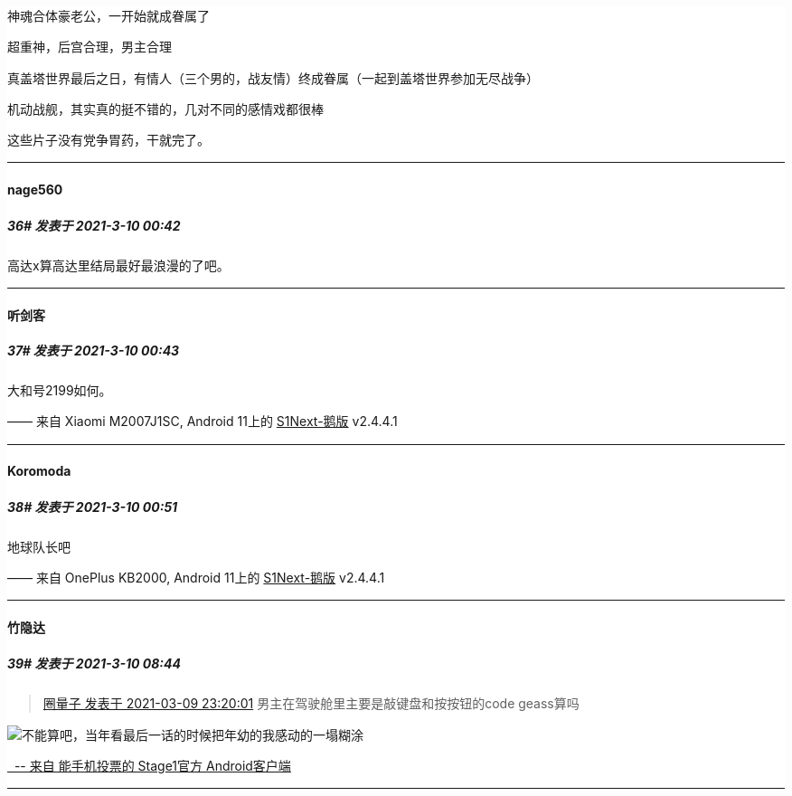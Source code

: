 
神魂合体豪老公，一开始就成眷属了


超重神，后宫合理，男主合理


真盖塔世界最后之日，有情人（三个男的，战友情）终成眷属（一起到盖塔世界参加无尽战争）


机动战舰，其实真的挺不错的，几对不同的感情戏都很棒


这些片子没有党争胃药，干就完了。


-----

####  nage560  
##### 36#       发表于 2021-3-10 00:42


高达x算高达里结局最好最浪漫的了吧。


-----

####  听剑客  
##### 37#       发表于 2021-3-10 00:43


大和号2199如何。

—— 来自 Xiaomi M2007J1SC, Android 11上的 [S1Next-鹅版](https://github.com/ykrank/S1-Next/releases) v2.4.4.1


-----

####  Koromoda  
##### 38#       发表于 2021-3-10 00:51


地球队长吧

—— 来自 OnePlus KB2000, Android 11上的 [S1Next-鹅版](https://github.com/ykrank/S1-Next/releases) v2.4.4.1


-----

####  竹隐达  
##### 39#       发表于 2021-3-10 08:44


<blockquote><a href="httphttps://bbs.saraba1st.com/2b/forum.php?mod=redirect&amp;goto=findpost&amp;pid=50570165&amp;ptid=1992313" target="_blank">圈量子 发表于 2021-03-09 23:20:01</a>
男主在驾驶舱里主要是敲键盘和按按钮的code geass算吗</blockquote><img src="https://static.saraba1st.com/image/smiley/face2017/125.png" referrerpolicy="no-referrer">不能算吧，当年看最后一话的时候把年幼的我感动的一塌糊涂

[  -- 来自 能手机投票的 Stage1官方 Android客户端](https://www.coolapk.com/apk/140634)


-----
